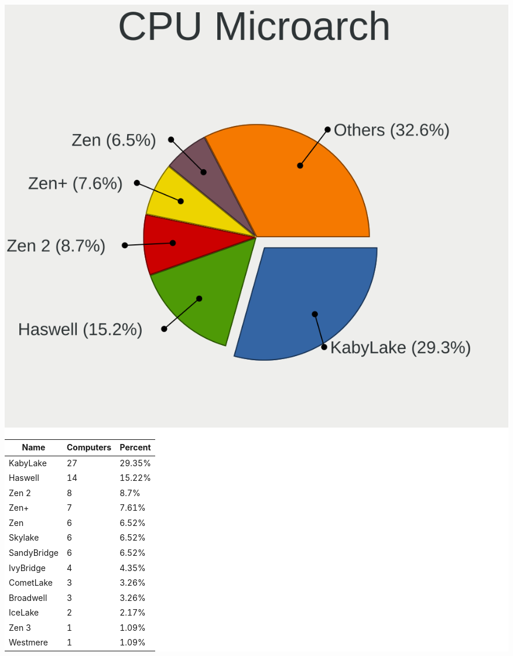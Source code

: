 ![CPU Microarch](./images/pie_chart/cpu_microarch.svg)


| Name        | Computers | Percent |
|-------------|-----------|---------|
| KabyLake    | 27        | 29.35%  |
| Haswell     | 14        | 15.22%  |
| Zen 2       | 8         | 8.7%    |
| Zen+        | 7         | 7.61%   |
| Zen         | 6         | 6.52%   |
| Skylake     | 6         | 6.52%   |
| SandyBridge | 6         | 6.52%   |
| IvyBridge   | 4         | 4.35%   |
| CometLake   | 3         | 3.26%   |
| Broadwell   | 3         | 3.26%   |
| IceLake     | 2         | 2.17%   |
| Zen 3       | 1         | 1.09%   |
| Westmere    | 1         | 1.09%   |